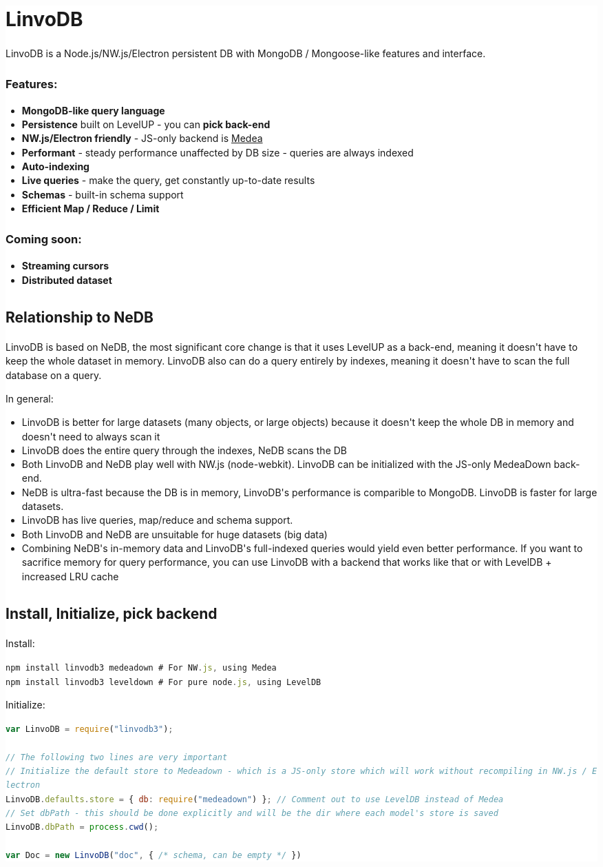 LinvoDB
=========

LinvoDB is a Node.js/NW.js/Electron persistent DB with MongoDB / Mongoose-like features and interface.

### Features:

* **MongoDB-like query language**
* **Persistence** built on LevelUP - you can **pick back-end**
* **NW.js/Electron friendly** - JS-only backend is [Medea](https://github.com/medea/medea)
* **Performant** - steady performance unaffected by DB size - queries are always indexed
* **Auto-indexing**
* **Live queries** - make the query, get constantly up-to-date results
* **Schemas** - built-in schema support
* **Efficient Map / Reduce / Limit**

### Coming soon:

* **Streaming cursors**
* **Distributed dataset**


Relationship to NeDB
--------------------
LinvoDB is based on NeDB, the most significant core change is that it uses LevelUP as a back-end, meaning it doesn't have to keep the whole dataset in memory. LinvoDB also can do a query entirely by indexes, meaning it doesn't have to scan the full database on a query. 

In general:

* LinvoDB is better for large datasets (many objects, or large objects) because it doesn't keep the whole DB in memory and doesn't need to always scan it
* LinvoDB does the entire query through the indexes, NeDB scans the DB
* Both LinvoDB and NeDB play well with NW.js (node-webkit). LinvoDB can be initialized with the JS-only MedeaDown back-end.
* NeDB is ultra-fast because the DB is in memory, LinvoDB's performance is comparible to MongoDB. LinvoDB is faster for large datasets.
* LinvoDB has live queries, map/reduce and schema support.
* Both LinvoDB and NeDB are unsuitable for huge datasets (big data)
* Combining NeDB's in-memory data and LinvoDB's full-indexed queries would yield even better performance. If you want to sacrifice memory for query performance, you can use LinvoDB with a backend that works like that or with LevelDB + increased LRU cache


Install, Initialize, pick backend
-------------------------

Install:
```javascript
npm install linvodb3 medeadown # For NW.js, using Medea
npm install linvodb3 leveldown # For pure node.js, using LevelDB
```

Initialize:
```javascript
var LinvoDB = require("linvodb3");

// The following two lines are very important
// Initialize the default store to Medeadown - which is a JS-only store which will work without recompiling in NW.js / Electron
LinvoDB.defaults.store = { db: require("medeadown") }; // Comment out to use LevelDB instead of Medea
// Set dbPath - this should be done explicitly and will be the dir where each model's store is saved
LinvoDB.dbPath = process.cwd(); 

var Doc = new LinvoDB("doc", { /* schema, can be empty */ })
```